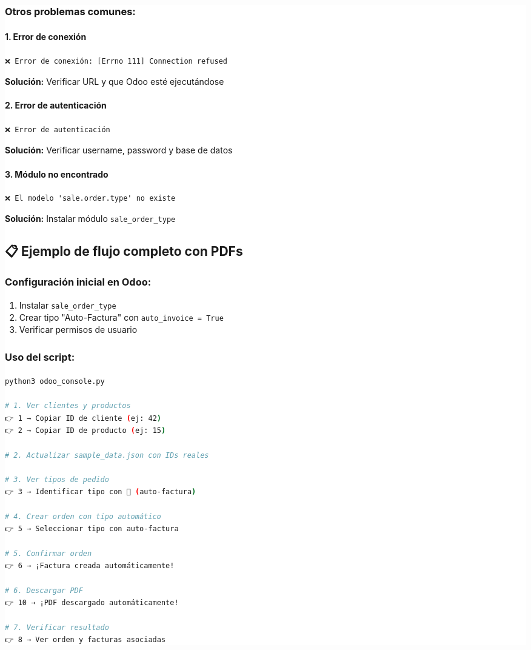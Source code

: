 ### Otros problemas comunes:

#### 1. **Error de conexión**
```
❌ Error de conexión: [Errno 111] Connection refused
```
**Solución:** Verificar URL y que Odoo esté ejecutándose

#### 2. **Error de autenticación**
```
❌ Error de autenticación
```
**Solución:** Verificar username, password y base de datos

#### 3. **Módulo no encontrado**
```
❌ El modelo 'sale.order.type' no existe
```
**Solución:** Instalar módulo `sale_order_type`

## 📋 Ejemplo de flujo completo con PDFs

### Configuración inicial en Odoo:
1. Instalar `sale_order_type`
2. Crear tipo "Auto-Factura" con `auto_invoice = True`
3. Verificar permisos de usuario

### Uso del script:
```bash
python3 odoo_console.py

# 1. Ver clientes y productos
👉 1 → Copiar ID de cliente (ej: 42)
👉 2 → Copiar ID de producto (ej: 15)

# 2. Actualizar sample_data.json con IDs reales

# 3. Ver tipos de pedido
👉 3 → Identificar tipo con 🔄 (auto-factura)

# 4. Crear orden con tipo automático
👉 5 → Seleccionar tipo con auto-factura

# 5. Confirmar orden
👉 6 → ¡Factura creada automáticamente!

# 6. Descargar PDF
👉 10 → ¡PDF descargado automáticamente!

# 7. Verificar resultado
👉 8 → Ver orden y facturas asociadas
```
